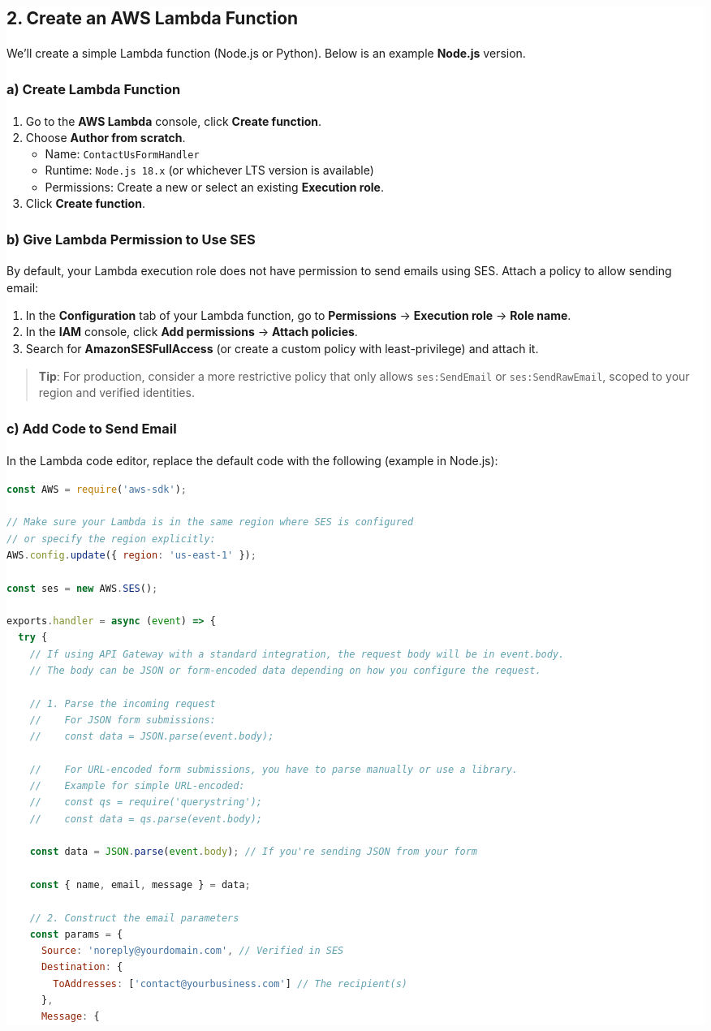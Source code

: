 
## 2. Create an AWS Lambda Function

We’ll create a simple Lambda function (Node.js or Python). Below is an example **Node.js** version.

### a) Create Lambda Function
1. Go to the **AWS Lambda** console, click **Create function**.  
2. Choose **Author from scratch**.  
   - Name: `ContactUsFormHandler`  
   - Runtime: `Node.js 18.x` (or whichever LTS version is available)  
   - Permissions: Create a new or select an existing **Execution role**.  
3. Click **Create function**.

### b) Give Lambda Permission to Use SES

By default, your Lambda execution role does not have permission to send emails using SES. Attach a policy to allow sending email:

1. In the **Configuration** tab of your Lambda function, go to **Permissions** → **Execution role** → **Role name**.  
2. In the **IAM** console, click **Add permissions** → **Attach policies**.  
3. Search for **AmazonSESFullAccess** (or create a custom policy with least-privilege) and attach it.  

> **Tip**: For production, consider a more restrictive policy that only allows `ses:SendEmail` or `ses:SendRawEmail`, scoped to your region and verified identities.

### c) Add Code to Send Email

In the Lambda code editor, replace the default code with the following (example in Node.js):

```js
const AWS = require('aws-sdk');

// Make sure your Lambda is in the same region where SES is configured
// or specify the region explicitly:
AWS.config.update({ region: 'us-east-1' }); 

const ses = new AWS.SES();

exports.handler = async (event) => {
  try {
    // If using API Gateway with a standard integration, the request body will be in event.body.
    // The body can be JSON or form-encoded data depending on how you configure the request.
    
    // 1. Parse the incoming request
    //    For JSON form submissions:
    //    const data = JSON.parse(event.body);
    
    //    For URL-encoded form submissions, you have to parse manually or use a library.
    //    Example for simple URL-encoded:
    //    const qs = require('querystring');
    //    const data = qs.parse(event.body);

    const data = JSON.parse(event.body); // If you're sending JSON from your form

    const { name, email, message } = data;

    // 2. Construct the email parameters
    const params = {
      Source: 'noreply@yourdomain.com', // Verified in SES
      Destination: {
        ToAddresses: ['contact@yourbusiness.com'] // The recipient(s)
      },
      Message: {
```
